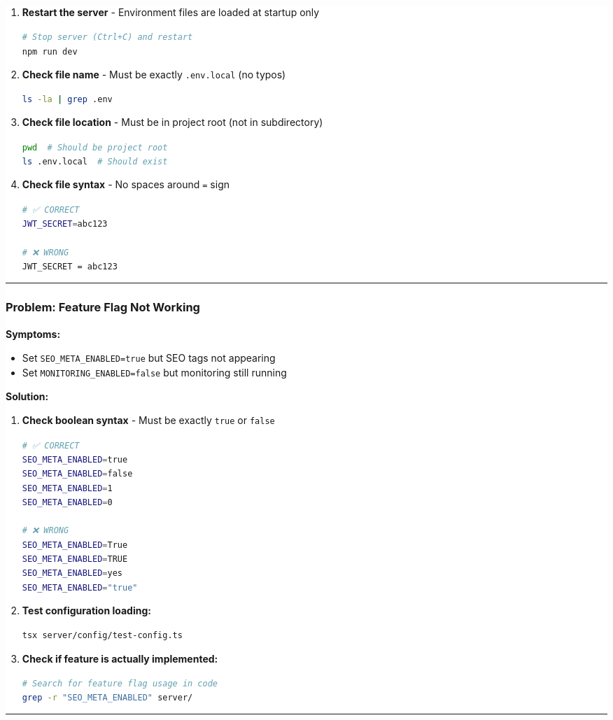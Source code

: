 1. **Restart the server** - Environment files are loaded at startup only
   ```bash
   # Stop server (Ctrl+C) and restart
   npm run dev
   ```

2. **Check file name** - Must be exactly `.env.local` (no typos)
   ```bash
   ls -la | grep .env
   ```

3. **Check file location** - Must be in project root (not in subdirectory)
   ```bash
   pwd  # Should be project root
   ls .env.local  # Should exist
   ```

4. **Check file syntax** - No spaces around `=` sign
   ```bash
   # ✅ CORRECT
   JWT_SECRET=abc123
   
   # ❌ WRONG
   JWT_SECRET = abc123
   ```

---

### Problem: Feature Flag Not Working

**Symptoms:**
- Set `SEO_META_ENABLED=true` but SEO tags not appearing
- Set `MONITORING_ENABLED=false` but monitoring still running

**Solution:**

1. **Check boolean syntax** - Must be exactly `true` or `false`
   ```bash
   # ✅ CORRECT
   SEO_META_ENABLED=true
   SEO_META_ENABLED=false
   SEO_META_ENABLED=1
   SEO_META_ENABLED=0
   
   # ❌ WRONG
   SEO_META_ENABLED=True
   SEO_META_ENABLED=TRUE
   SEO_META_ENABLED=yes
   SEO_META_ENABLED="true"
   ```

2. **Test configuration loading:**
   ```bash
   tsx server/config/test-config.ts
   ```

3. **Check if feature is actually implemented:**
   ```bash
   # Search for feature flag usage in code
   grep -r "SEO_META_ENABLED" server/
   ```

---